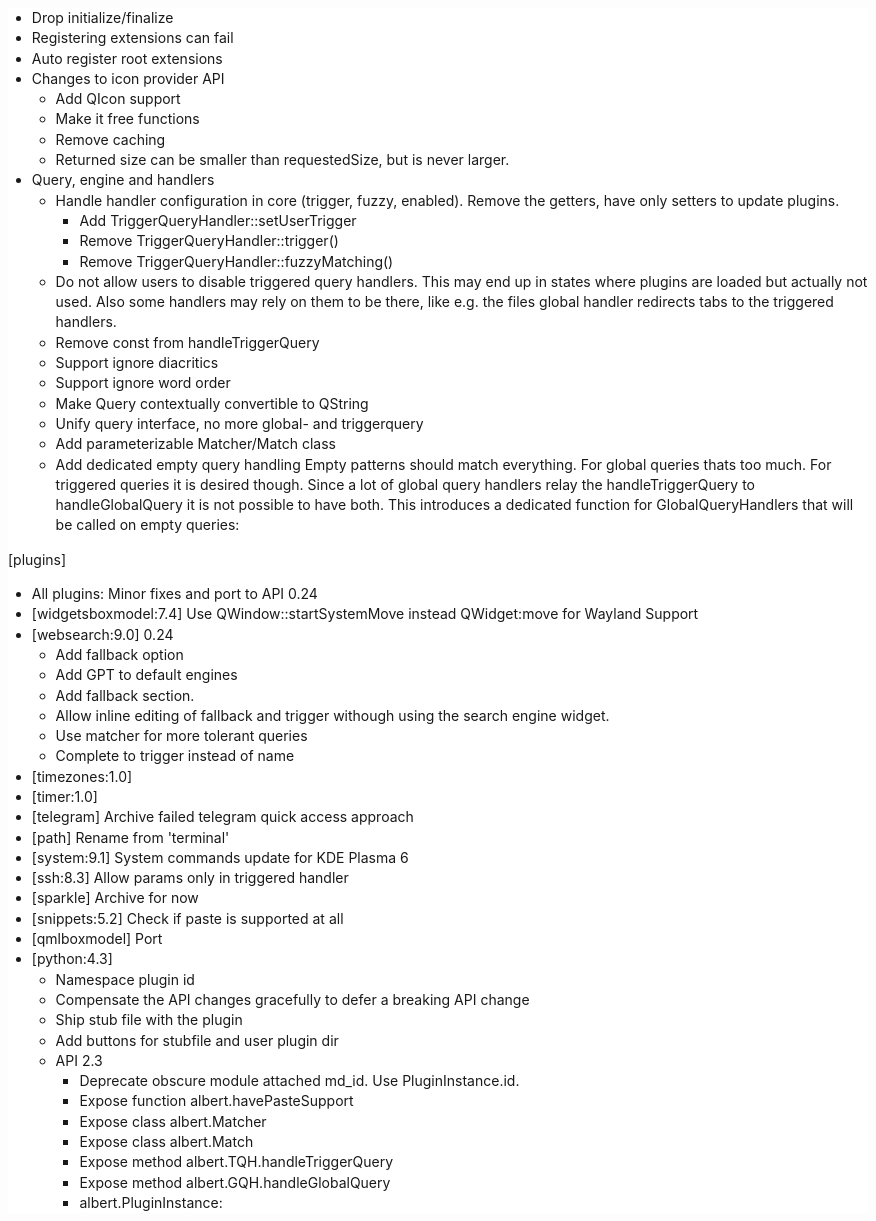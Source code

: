   - Drop initialize/finalize
  - Registering extensions can fail
  - Auto register root extensions
- Changes to icon provider API
  - Add QIcon support
  - Make it free functions
  - Remove caching
  - Returned size can be smaller than requestedSize, but is never larger.
- Query, engine and handlers
  - Handle handler configuration in core (trigger, fuzzy, enabled).
    Remove the getters, have only setters to update plugins.
    - Add TriggerQueryHandler::setUserTrigger
    - Remove TriggerQueryHandler::trigger()
    - Remove TriggerQueryHandler::fuzzyMatching()
  - Do not allow users to disable triggered query handlers.
    This may end up in states where plugins are loaded but actually not used.
    Also some handlers may rely on them to be there, like e.g. the files global
    handler redirects tabs to the triggered handlers.
  - Remove const from handleTriggerQuery
  - Support ignore diacritics
  - Support ignore word order
  - Make Query contextually convertible to QString
  - Unify query interface, no more global- and triggerquery
  - Add parameterizable Matcher/Match class
  - Add dedicated empty query handling
    Empty patterns should match everything. For global queries thats too
    much. For triggered queries it is desired though. Since a lot of global
    query handlers relay the handleTriggerQuery to handleGlobalQuery it is
    not possible to have both. This introduces a dedicated function for
    GlobalQueryHandlers that will be called on empty queries:

[plugins]

- All plugins: Minor fixes and port to API 0.24
- [widgetsboxmodel:7.4] Use QWindow::startSystemMove instead QWidget:move for Wayland Support
- [websearch:9.0] 0.24
  - Add fallback option
  - Add GPT to default engines
  - Add fallback section.
  - Allow inline editing of fallback and trigger withough using the search engine widget.
  - Use matcher for more tolerant queries
  - Complete to trigger instead of name
- [timezones:1.0]
- [timer:1.0]
- [telegram] Archive failed telegram quick access approach
- [path] Rename from 'terminal'
- [system:9.1] System commands update for KDE Plasma 6
- [ssh:8.3] Allow params only in triggered handler
- [sparkle] Archive for now
- [snippets:5.2] Check if paste is supported at all
- [qmlboxmodel] Port
- [python:4.3]
  - Namespace plugin id
  - Compensate the API changes gracefully to defer a breaking API change
  - Ship stub file with the plugin
  - Add buttons for stubfile and user plugin dir
  - API 2.3
    - Deprecate obscure module attached md_id. Use PluginInstance.id.
    - Expose function albert.havePasteSupport
    - Expose class albert.Matcher
    - Expose class albert.Match
    - Expose method albert.TQH.handleTriggerQuery
    - Expose method albert.GQH.handleGlobalQuery
    - albert.PluginInstance: